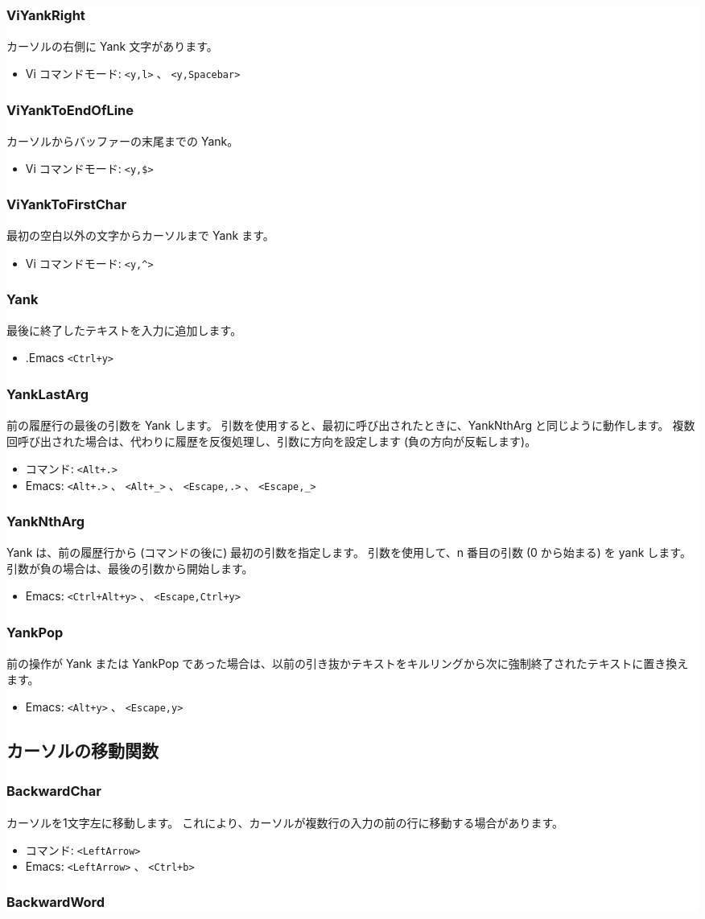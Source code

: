 ### <a name="viyankright"></a>ViYankRight

カーソルの右側に Yank 文字があります。

- Vi コマンドモード: `<y,l>` 、 `<y,Spacebar>`

### <a name="viyanktoendofline"></a>ViYankToEndOfLine

カーソルからバッファーの末尾までの Yank。

- Vi コマンドモード: `<y,$>`

### <a name="viyanktofirstchar"></a>ViYankToFirstChar

最初の空白以外の文字からカーソルまで Yank ます。

- Vi コマンドモード: `<y,^>`

### <a name="yank"></a>Yank

最後に終了したテキストを入力に追加します。

- .Emacs `<Ctrl+y>`

### <a name="yanklastarg"></a>YankLastArg

前の履歴行の最後の引数を Yank します。 引数を使用すると、最初に呼び出されたときに、YankNthArg と同じように動作します。 複数回呼び出された場合は、代わりに履歴を反復処理し、引数に方向を設定します (負の方向が反転します)。

- コマンド: `<Alt+.>`
- Emacs: `<Alt+.>` 、 `<Alt+_>` 、 `<Escape,.>` 、 `<Escape,_>`

### <a name="yankntharg"></a>YankNthArg

Yank は、前の履歴行から (コマンドの後に) 最初の引数を指定します。
引数を使用して、n 番目の引数 (0 から始まる) を yank します。引数が負の場合は、最後の引数から開始します。

- Emacs: `<Ctrl+Alt+y>` 、 `<Escape,Ctrl+y>`

### <a name="yankpop"></a>YankPop

前の操作が Yank または YankPop であった場合は、以前の引き抜かテキストをキルリングから次に強制終了されたテキストに置き換えます。

- Emacs: `<Alt+y>` 、 `<Escape,y>`

## <a name="cursor-movement-functions"></a>カーソルの移動関数

### <a name="backwardchar"></a>BackwardChar

カーソルを1文字左に移動します。 これにより、カーソルが複数行の入力の前の行に移動する場合があります。

- コマンド: `<LeftArrow>`
- Emacs: `<LeftArrow>` 、 `<Ctrl+b>`

### <a name="backwardword"></a>BackwardWord
